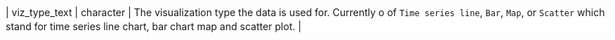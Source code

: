 | viz_type_text     | character           | The visualization type the data is used for. Currently o of `Time series line`, `Bar`, `Map`, or `Scatter` which stand for time series line chart, bar chart map and scatter plot.                                                                                                                                                                                          | 